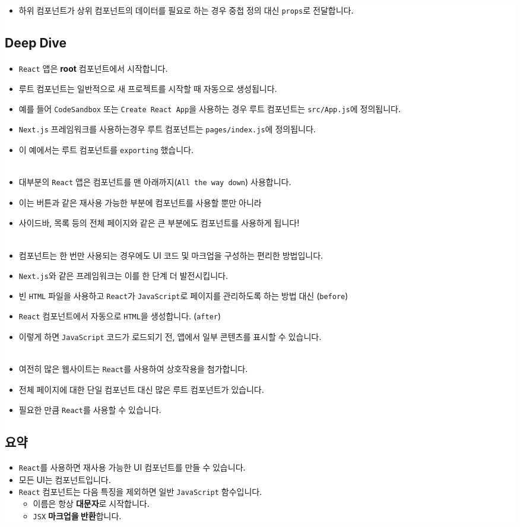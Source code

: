 - 하위 컴포넌트가 상위 컴포넌트의 데이터를 필요로 하는 경우 중첩 정의 대신 `props`로 전달합니다.

## Deep Dive

- `React` 앱은 **root** 컴포넌트에서 시작합니다.
- 루트 컴포넌트는 일반적으로 새 프로젝트를 시작할 때 자동으로 생성됩니다.
- 예를 들어 `CodeSandbox` 또는 `Create React App`을 사용하는 경우 루트 컴포넌트는 `src/App.js`에 정의됩니다.
- `Next.js` 프레임워크를 사용하는경우 루트 컴포넌트는 `pages/index.js`에 정의됩니다.
- 이 예에서는 루트 컴포넌트를 `exporting` 했습니다.
  <br><br>

- 대부분의 `React` 앱은 컴포넌트를 맨 아래까지(`All the way down`) 사용합니다.
- 이는 버튼과 같은 재사용 가능한 부분에 컴포넌트를 사용할 뿐만 아니라
- 사이드바, 목록 등의 전체 페이지와 같은 큰 부분에도 컴포넌트를 사용하게 됩니다!
  <br><br>

- 컴포넌트는 한 번만 사용되는 경우에도 UI 코드 및 마크업을 구성하는 편리한 방법입니다.
- `Next.js`와 같은 프레임워크는 이를 한 단계 더 발전시킵니다.
- 빈 `HTML` 파일을 사용하고 `React`가 `JavaScript`로 페이지를 관리하도록 하는 방법 대신 (`before`)
- `React` 컴포넌트에서 자동으로 `HTML`을 생성합니다. (`after`)
- 이렇게 하면 `JavaScript` 코드가 로드되기 전, 앱에서 일부 콘텐츠를 표시할 수 있습니다.
  <br><br>

- 여전히 많은 웹사이트는 `React`를 사용하여 상호작용을 첨가합니다.
- 전체 페이지에 대한 단일 컴포넌트 대신 많은 루트 컴포넌트가 있습니다.
- 필요한 만큼 `React`를 사용할 수 있습니다.

## 요약

- `React`를 사용하면 재사용 가능한 UI 컴포넌트를 만들 수 있습니다.
- 모든 UI는 컴포넌트입니다.
- `React` 컴포넌트는 다음 특징을 제외하면 일반 `JavaScript` 함수입니다.
  - 이름은 항상 **대문자**로 시작합니다.
  - `JSX` **마크업을 반환**합니다.
